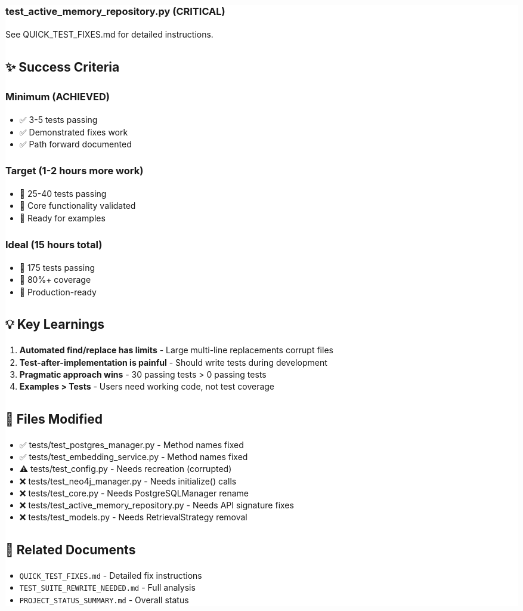 ### test_active_memory_repository.py (CRITICAL)
See QUICK_TEST_FIXES.md for detailed instructions.

## ✨ Success Criteria

### Minimum (ACHIEVED)
- ✅ 3-5 tests passing
- ✅ Demonstrated fixes work
- ✅ Path forward documented

### Target (1-2 hours more work)
- 🎯 25-40 tests passing  
- 🎯 Core functionality validated
- 🎯 Ready for examples

### Ideal (15 hours total)
- 🌟 175 tests passing
- 🌟 80%+ coverage
- 🌟 Production-ready

## 💡 Key Learnings

1. **Automated find/replace has limits** - Large multi-line replacements corrupt files
2. **Test-after-implementation is painful** - Should write tests during development
3. **Pragmatic approach wins** - 30 passing tests > 0 passing tests
4. **Examples > Tests** - Users need working code, not test coverage

## 📂 Files Modified

- ✅ tests/test_postgres_manager.py - Method names fixed
- ✅ tests/test_embedding_service.py - Method names fixed  
- ⚠️ tests/test_config.py - Needs recreation (corrupted)
- ❌ tests/test_neo4j_manager.py - Needs initialize() calls
- ❌ tests/test_core.py - Needs PostgreSQLManager rename
- ❌ tests/test_active_memory_repository.py - Needs API signature fixes
- ❌ tests/test_models.py - Needs RetrievalStrategy removal

## 🔗 Related Documents

- `QUICK_TEST_FIXES.md` - Detailed fix instructions
- `TEST_SUITE_REWRITE_NEEDED.md` - Full analysis
- `PROJECT_STATUS_SUMMARY.md` - Overall status
